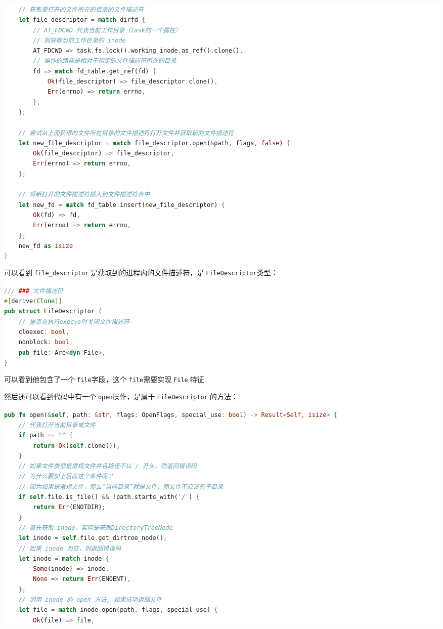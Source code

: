 ```rust
    // 获取要打开的文件所在的目录的文件描述符
    let file_descriptor = match dirfd {
        // AT_FDCWD 代表当前工作目录（task的一个属性）
        // 则获取当前工作目录的 inode
        AT_FDCWD => task.fs.lock().working_inode.as_ref().clone(),
        // 操作的路径是相对于指定的文件描述符所在的目录
        fd => match fd_table.get_ref(fd) {
            Ok(file_descriptor) => file_descriptor.clone(),
            Err(errno) => return errno,
        },
    };

    // 尝试从上面获得的文件所在目录的文件描述符打开文件并获取新的文件描述符
    let new_file_descriptor = match file_descriptor.open(&path, flags, false) {
        Ok(file_descriptor) => file_descriptor,
        Err(errno) => return errno,
    };

    // 将新打开的文件描述符插入到文件描述符表中
    let new_fd = match fd_table.insert(new_file_descriptor) {
        Ok(fd) => fd,
        Err(errno) => return errno,
    };
    new_fd as isize
}
```

可以看到 `file_descriptor` 是获取到的进程内的文件描述符，是 `FileDescriptor`类型：

```rust
/// ### 文件描述符
#[derive(Clone)]
pub struct FileDescriptor {
    // 是否在执行execve时关闭文件描述符
    cloexec: bool,
    nonblock: bool,
    pub file: Arc<dyn File>,
}
```

可以看到他包含了一个 `file`字段，这个 `file`需要实现 `File` 特征

然后还可以看到代码中有一个 `open`操作，是属于 `FileDescriptor` 的方法：

```rust
pub fn open(&self, path: &str, flags: OpenFlags, special_use: bool) -> Result<Self, isize> {
    // 代表打开当前目录或文件
    if path == "" {
        return Ok(self.clone());
    }
    // 如果文件类型是常规文件并且路径不以 / 开头，则返回错误码
    // 为什么要加上后面这个条件呢？
    // 因为如果是常规文件，那么“当前目录”就是文件，而文件不应该有子目录
    if self.file.is_file() && !path.starts_with('/') {
        return Err(ENOTDIR);
    }
    // 首先获取 inode，实际是获取DirectoryTreeNode
    let inode = self.file.get_dirtree_node();
    // 如果 inode 为空，则返回错误码
    let inode = match inode {
        Some(inode) => inode,
        None => return Err(ENOENT),
    };
    // 调用 inode 的 open 方法, 如果成功返回文件
    let file = match inode.open(path, flags, special_use) {
        Ok(file) => file,
```